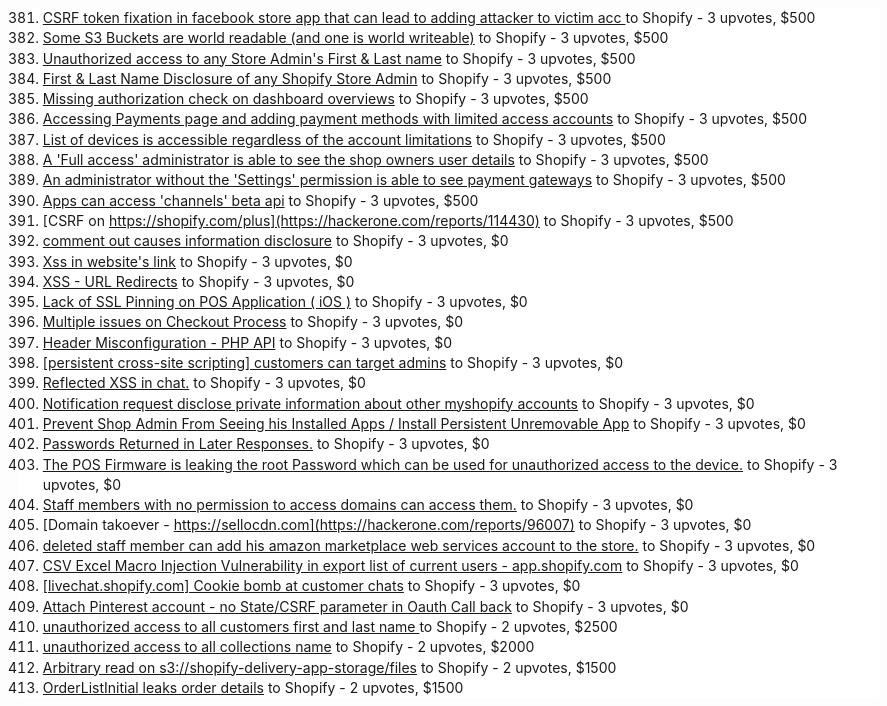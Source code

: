 381. [CSRF token fixation in facebook store app that can lead to adding attacker to victim acc ](https://hackerone.com/reports/55911) to Shopify - 3 upvotes, $500
382. [Some S3 Buckets are world readable (and one is world writeable)](https://hackerone.com/reports/94502) to Shopify - 3 upvotes, $500
383. [Unauthorized access to any Store Admin's First & Last name](https://hackerone.com/reports/95441) to Shopify - 3 upvotes, $500
384. [First & Last Name Disclosure of any Shopify Store Admin](https://hackerone.com/reports/93294) to Shopify - 3 upvotes, $500
385. [Missing authorization check on dashboard overviews](https://hackerone.com/reports/93680) to Shopify - 3 upvotes, $500
386. [Accessing Payments page and adding payment methods with limited access accounts](https://hackerone.com/reports/92481) to Shopify - 3 upvotes, $500
387. [List of devices is accessible regardless of the account limitations](https://hackerone.com/reports/97535) to Shopify - 3 upvotes, $500
388. [A 'Full access' administrator is able to see the shop owners user details](https://hackerone.com/reports/96890) to Shopify - 3 upvotes, $500
389. [An administrator without the 'Settings' permission is able to see payment gateways](https://hackerone.com/reports/96908) to Shopify - 3 upvotes, $500
390. [Apps can access 'channels' beta api](https://hackerone.com/reports/98499) to Shopify - 3 upvotes, $500
391. [CSRF on https://shopify.com/plus](https://hackerone.com/reports/114430) to Shopify - 3 upvotes, $500
392. [comment out causes information disclosure](https://hackerone.com/reports/57125) to Shopify - 3 upvotes, $0
393. [Xss in website's link](https://hackerone.com/reports/54321) to Shopify - 3 upvotes, $0
394. [XSS - URL Redirects](https://hackerone.com/reports/56662) to Shopify - 3 upvotes, $0
395. [Lack of SSL Pinning on POS Application ( iOS )](https://hackerone.com/reports/55644) to Shopify - 3 upvotes, $0
396. [Multiple issues on Checkout Process](https://hackerone.com/reports/56800) to Shopify - 3 upvotes, $0
397. [Header Misconfiguration - PHP API](https://hackerone.com/reports/64941) to Shopify - 3 upvotes, $0
398. [[persistent cross-site scripting] customers can target admins](https://hackerone.com/reports/55842) to Shopify - 3 upvotes, $0
399. [Reflected XSS in chat.](https://hackerone.com/reports/81757) to Shopify - 3 upvotes, $0
400. [Notification request disclose private information about other myshopify accounts](https://hackerone.com/reports/56936) to Shopify - 3 upvotes, $0
401. [Prevent Shop Admin From Seeing his Installed Apps / Install Persistent Unremovable App](https://hackerone.com/reports/72793) to Shopify - 3 upvotes, $0
402. [Passwords Returned in Later Responses.](https://hackerone.com/reports/90862) to Shopify - 3 upvotes, $0
403. [The POS Firmware is leaking the root Password which can be used for unauthorized access to the device.](https://hackerone.com/reports/92633) to Shopify - 3 upvotes, $0
404. [Staff members with no permission to  access domains can access them.](https://hackerone.com/reports/96855) to Shopify - 3 upvotes, $0
405. [Domain takoever - https://sellocdn.com](https://hackerone.com/reports/96007) to Shopify - 3 upvotes, $0
406. [deleted staff member can add his amazon marketplace web services account to the store.](https://hackerone.com/reports/99374) to Shopify - 3 upvotes, $0
407. [CSV Excel Macro Injection Vulnerability in export list of current users - app.shopify.com](https://hackerone.com/reports/100667) to Shopify - 3 upvotes, $0
408. [[livechat.shopify.com] Cookie bomb at customer chats](https://hackerone.com/reports/105363) to Shopify - 3 upvotes, $0
409. [Attach Pinterest account - no State/CSRF parameter in Oauth Call back](https://hackerone.com/reports/111218) to Shopify - 3 upvotes, $0
410. [unauthorized access to all customers first and last name ](https://hackerone.com/reports/92453) to Shopify - 2 upvotes, $2500
411. [unauthorized access to all collections name](https://hackerone.com/reports/93004) to Shopify - 2 upvotes, $2000
412. [Arbitrary read on s3://shopify-delivery-app-storage/files](https://hackerone.com/reports/94087) to Shopify - 2 upvotes, $1500
413. [OrderListInitial leaks order details](https://hackerone.com/reports/882412) to Shopify - 2 upvotes, $1500